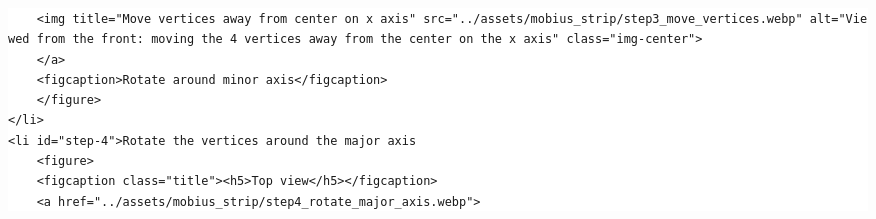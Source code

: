         <img title="Move vertices away from center on x axis" src="../assets/mobius_strip/step3_move_vertices.webp" alt="Viewed from the front: moving the 4 vertices away from the center on the x axis" class="img-center">
        </a>
        <figcaption>Rotate around minor axis</figcaption>
        </figure>
    </li>
    <li id="step-4">Rotate the vertices around the major axis
        <figure>
        <figcaption class="title"><h5>Top view</h5></figcaption>
        <a href="../assets/mobius_strip/step4_rotate_major_axis.webp">